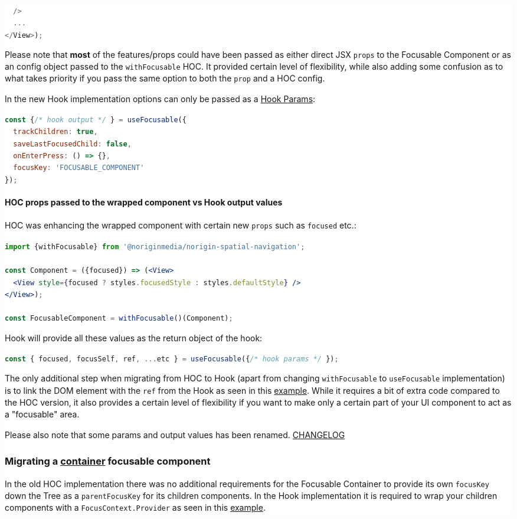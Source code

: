 ```jsx
  />
  ...
</View>);
```

Please note that **most** of the features/props could have been passed as either direct JSX `props` to the Focusable Component
or as an config object passed to the `withFocusable` HOC. It provided certain level of flexibility, while also adding some
confusion as to what takes priority if you pass the same option to both the `prop` and a HOC config.

In the new Hook implementation options can only be passed as a [Hook Params](#hook-params):

```jsx
const {/* hook output */ } = useFocusable({
  trackChildren: true,
  saveLastFocusedChild: false,
  onEnterPress: () => {},
  focusKey: 'FOCUSABLE_COMPONENT'
});
```

#### HOC props passed to the wrapped component vs Hook output values
HOC was enhancing the wrapped component with certain new `props` such as `focused` etc.:
```jsx
import {withFocusable} from '@noriginmedia/norigin-spatial-navigation';

const Component = ({focused}) => (<View>
  <View style={focused ? styles.focusedStyle : styles.defaultStyle} />
</View>);

const FocusableComponent = withFocusable()(Component);
```

Hook will provide all these values as the return object of the hook:

```jsx
const { focused, focusSelf, ref, ...etc } = useFocusable({/* hook params */ });
```

The only additional step when migrating from HOC to Hook (apart from changing `withFocusable` to `useFocusable` implementation)
is to link the DOM element with the `ref` from the Hook as seen in this [example](#making-your-component-focusable).
While it requires a bit of extra code compared to the HOC version, it also provides a certain level of flexibility if
you want to make only a certain part of your UI component to act as a "focusable" area.

Please also note that some params and output values has been renamed. [CHANGELOG](#changelog)

### Migrating a [container](#wrapping-leaf-components-with-a-focusable-container) focusable component
In the old HOC implementation there was no additional requirements for the Focusable Container to provide its own `focusKey`
down the Tree as a `parentFocusKey` for its children components.
In the Hook implementation it is required to wrap your children components with a `FocusContext.Provider` as seen in
this [example](#wrapping-leaf-components-with-a-focusable-container).
